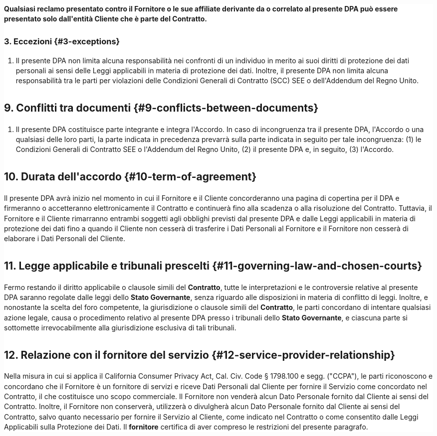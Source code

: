 **Qualsiasi reclamo presentato contro il <strong>Fornitore</strong> o le sue affiliate derivante da o correlato al presente DPA può essere presentato solo dall'entità <strong>Cliente</strong> che è parte del <strong>Contratto</strong>.**

### 3. Eccezioni {#3-exceptions}

1. Il presente DPA non limita alcuna responsabilità nei confronti di un individuo in merito ai suoi diritti di protezione dei dati personali ai sensi delle Leggi applicabili in materia di protezione dei dati. Inoltre, il presente DPA non limita alcuna responsabilità tra le parti per violazioni delle Condizioni Generali di Contratto (SCC) SEE o dell'Addendum del Regno Unito.

## 9. Conflitti tra documenti {#9-conflicts-between-documents}

1. Il presente DPA costituisce parte integrante e integra l'Accordo. In caso di incongruenza tra il presente DPA, l'Accordo o una qualsiasi delle loro parti, la parte indicata in precedenza prevarrà sulla parte indicata in seguito per tale incongruenza: (1) le Condizioni Generali di Contratto SEE o l'Addendum del Regno Unito, (2) il presente DPA e, in seguito, (3) l'Accordo.

## 10. Durata dell'accordo {#10-term-of-agreement}

Il presente DPA avrà inizio nel momento in cui il Fornitore e il Cliente concorderanno una pagina di copertina per il DPA e firmeranno o accetteranno elettronicamente il Contratto e continuerà fino alla scadenza o alla risoluzione del Contratto. Tuttavia, il Fornitore e il Cliente rimarranno entrambi soggetti agli obblighi previsti dal presente DPA e dalle Leggi applicabili in materia di protezione dei dati fino a quando il Cliente non cesserà di trasferire i Dati Personali al Fornitore e il Fornitore non cesserà di elaborare i Dati Personali del Cliente.

## 11. Legge applicabile e tribunali prescelti {#11-governing-law-and-chosen-courts}

Fermo restando il diritto applicabile o clausole simili del <strong>Contratto</strong>, tutte le interpretazioni e le controversie relative al presente DPA saranno regolate dalle leggi dello <strong>Stato Governante</strong>, senza riguardo alle disposizioni in materia di conflitto di leggi. Inoltre, e nonostante la scelta del foro competente, la giurisdizione o clausole simili del <strong>Contratto</strong>, le parti concordano di intentare qualsiasi azione legale, causa o procedimento relativo al presente DPA presso i tribunali dello <strong>Stato Governante</strong>, e ciascuna parte si sottomette irrevocabilmente alla giurisdizione esclusiva di tali tribunali.

## 12. Relazione con il fornitore del servizio {#12-service-provider-relationship}

Nella misura in cui si applica il California Consumer Privacy Act, Cal. Civ. Code § 1798.100 e segg. ("CCPA"), le parti riconoscono e concordano che il Fornitore è un fornitore di servizi e riceve Dati Personali dal Cliente per fornire il Servizio come concordato nel Contratto, il che costituisce uno scopo commerciale. Il Fornitore non venderà alcun Dato Personale fornito dal Cliente ai sensi del Contratto. Inoltre, il Fornitore non conserverà, utilizzerà o divulgherà alcun Dato Personale fornito dal Cliente ai sensi del Contratto, salvo quanto necessario per fornire il Servizio al Cliente, come indicato nel Contratto o come consentito dalle Leggi Applicabili sulla Protezione dei Dati. Il <strong>fornitore</strong> certifica di aver compreso le restrizioni del presente paragrafo.
